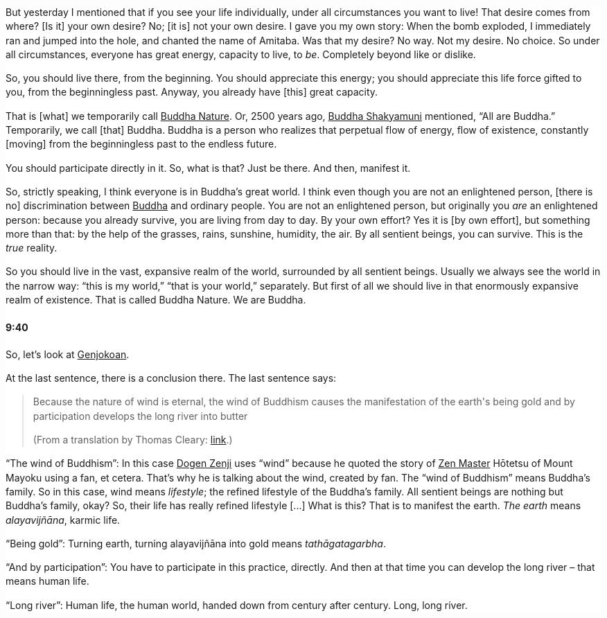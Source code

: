 But yesterday I mentioned that if you see your life individually, under all circumstances you want to live! That desire comes from where? [Is it] your own desire? No; [it is] not your own desire. I gave you my own story: When the bomb exploded, I immediately ran and jumped into the hole, and chanted the name of Amitaba. Was that my desire? No way. Not my desire. No choice. So under all circumstances, everyone has great energy, capacity to live, to *be*. Completely beyond like or dislike. 

So, you should live there, from the beginning. You should appreciate this energy; you should appreciate this life force gifted to you, from the beginningless past. Anyway, you already have [this] great capacity.

That is [what] we temporarily call [Buddha Nature](glossary#buddha-nature). Or, 2500 years ago, [Buddha Shakyamuni](glossary#shakyamuni-buddha) mentioned, “All are Buddha.” Temporarily, we call [that] Buddha. Buddha is a person who realizes that perpetual flow of energy, flow of existence, constantly [moving] from the beginningless past to the endless future. 

You should participate directly in it. So, what is that? Just be there. And then, manifest it. 

So, strictly speaking, I think everyone is in Buddha’s great world. I think even though you are not an enlightened person, [there is no] discrimination between [Buddha](glossary#buddha) and ordinary people. You are not an enlightened person, but originally you *are* an enlightened person: because you already survive, you are living from day to day. By your own effort? Yes it is [by own effort], but something more than that: by the help of the grasses, rains, sunshine, humidity, the air. By all sentient beings, you can survive. This is the *true* reality. 

So you should live in the vast, expansive realm of the world, surrounded by all sentient beings. Usually we always see the world in the narrow way: “this is my world,” “that is your world,” separately. But first of all we should live in that enormously expansive realm of existence. That is called Buddha Nature. We are Buddha.

#### 9:40

So, let’s look at [Genjokoan](topics#genjokoan).

At the last sentence, there is a conclusion there. The last sentence says: 

> Because the nature of wind is eternal, the wind of Buddhism causes the manifestation of the earth's being gold and by participation develops the long river into butter
>
> (From a translation by Thomas Cleary: [link](http://www.thezensite.com/ZenTeachings/Dogen_Teachings/GenjoKoan_Cleary.htm).)


“The wind of Buddhism”: In this case [Dogen Zenji](glossary#dogen) uses “wind” because he quoted the story of [Zen Master](glossary#zen-master) Hōtetsu of Mount Mayoku using a fan, et cetera. That’s why he is talking about the wind, created by fan. The “wind of Buddhism” means Buddha’s family. So in this case, wind means *lifestyle*; the refined lifestyle of the Buddha’s family. All sentient beings are nothing but Buddha’s family, okay? So, their life has really refined lifestyle [...] What is this? That is to manifest the earth. *The earth* means *alayavijñāna*, karmic life. 

“Being gold”: Turning earth, turning alayavijñāna into gold means *tathāgatagarbha*. 

“And by participation”: You have to participate in this practice, directly. And then at that time you can develop the long river – that means human life. 

“Long river”: Human life, the human world, handed down from century after century. Long, long river. 
